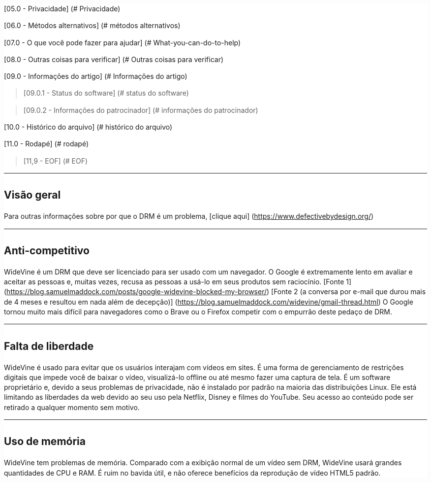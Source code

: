 [05.0 - Privacidade] (# Privacidade)

[06.0 - Métodos alternativos] (# métodos alternativos)

[07.0 - O que você pode fazer para ajudar] (# What-you-can-do-to-help)

[08.0 - Outras coisas para verificar] (# Outras coisas para verificar)

[09.0 - Informações do artigo] (# Informações do artigo)

> [09.0.1 - Status do software] (# status do software)

> [09.0.2 - Informações do patrocinador] (# informações do patrocinador)

[10.0 - Histórico do arquivo] (# histórico do arquivo)

[11.0 - Rodapé] (# rodapé)

> [11,9 - EOF] (# EOF)

***

## Visão geral

Para outras informações sobre por que o DRM é um problema, [clique aqui] (https://www.defectivebydesign.org/)

***

## Anti-competitivo

WideVine é um DRM que deve ser licenciado para ser usado com um navegador. O Google é extremamente lento em avaliar e aceitar as pessoas e, muitas vezes, recusa as pessoas a usá-lo em seus produtos sem raciocínio. [Fonte 1] (https://blog.samuelmaddock.com/posts/google-widevine-blocked-my-browser/) [Fonte 2 (a conversa por e-mail que durou mais de 4 meses e resultou em nada além de decepção)] (https://blog.samuelmaddock.com/widevine/gmail-thread.html) O Google tornou muito mais difícil para navegadores como o Brave ou o Firefox competir com o empurrão deste pedaço de DRM.

***

## Falta de liberdade

WideVine é usado para evitar que os usuários interajam com vídeos em sites. É uma forma de gerenciamento de restrições digitais que impede você de baixar o vídeo, visualizá-lo offline ou até mesmo fazer uma captura de tela. É um software proprietário e, devido a seus problemas de privacidade, não é instalado por padrão na maioria das distribuições Linux. Ele está limitando as liberdades da web devido ao seu uso pela Netflix, Disney e filmes do YouTube. Seu acesso ao conteúdo pode ser retirado a qualquer momento sem motivo.

***

## Uso de memória

WideVine tem problemas de memória. Comparado com a exibição normal de um vídeo sem DRM, WideVine usará grandes quantidades de CPU e RAM. É ruim no bavida útil, e não oferece benefícios da reprodução de vídeo HTML5 padrão.
